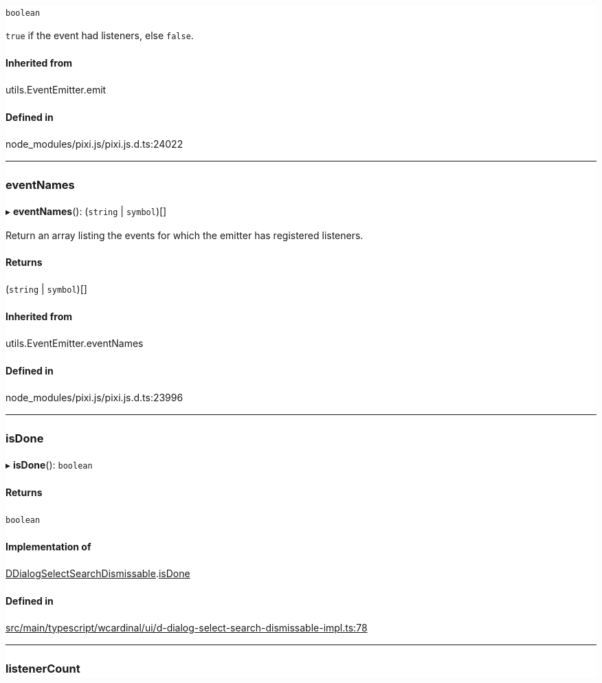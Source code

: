 `boolean`

`true` if the event had listeners, else `false`.

#### Inherited from

utils.EventEmitter.emit

#### Defined in

node_modules/pixi.js/pixi.js.d.ts:24022

___

### eventNames

▸ **eventNames**(): (`string` \| `symbol`)[]

Return an array listing the events for which the emitter has registered listeners.

#### Returns

(`string` \| `symbol`)[]

#### Inherited from

utils.EventEmitter.eventNames

#### Defined in

node_modules/pixi.js/pixi.js.d.ts:23996

___

### isDone

▸ **isDone**(): `boolean`

#### Returns

`boolean`

#### Implementation of

[DDialogSelectSearchDismissable](../interfaces/DDialogSelectSearchDismissable.md).[isDone](../interfaces/DDialogSelectSearchDismissable.md#isdone)

#### Defined in

[src/main/typescript/wcardinal/ui/d-dialog-select-search-dismissable-impl.ts:78](https://github.com/winter-cardinal/winter-cardinal-ui/blob/v0.310.1/src/main/typescript/wcardinal/ui/d-dialog-select-search-dismissable-impl.ts#L78)

___

### listenerCount
